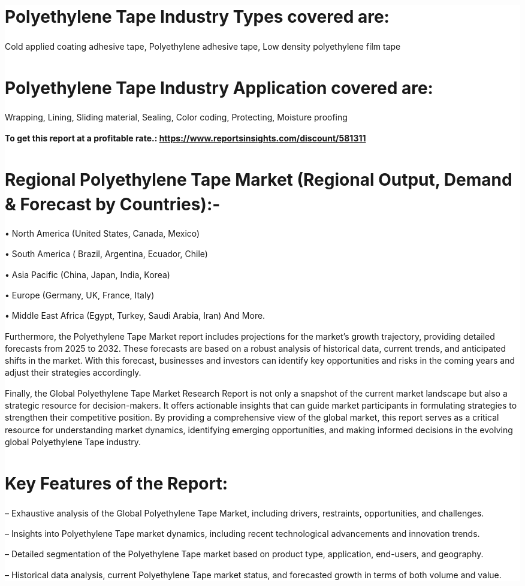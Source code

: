 # <strong>Polyethylene Tape Industry Types covered are:</strong>

Cold applied coating adhesive tape, Polyethylene adhesive tape, Low density polyethylene film tape

# <strong>Polyethylene Tape Industry Application covered are:</strong>

Wrapping, Lining, Sliding material, Sealing, Color coding, Protecting, Moisture proofing

<strong>To get this report at a profitable rate.: <a href=https://www.reportsinsights.com/discount/581311>https://www.reportsinsights.com/discount/581311</a></strong>

# <strong>Regional Polyethylene Tape Market (Regional Output, Demand &amp; Forecast by Countries):-</strong>

• North America (United States, Canada, Mexico)

• South America ( Brazil, Argentina, Ecuador, Chile)

• Asia Pacific (China, Japan, India, Korea)

• Europe (Germany, UK, France, Italy)

• Middle East Africa (Egypt, Turkey, Saudi Arabia, Iran) And More.

Furthermore, the Polyethylene Tape Market report includes projections for the market’s growth trajectory, providing detailed forecasts from 2025 to 2032. These forecasts are based on a robust analysis of historical data, current trends, and anticipated shifts in the market. With this forecast, businesses and investors can identify key opportunities and risks in the coming years and adjust their strategies accordingly.

Finally, the Global Polyethylene Tape Market Research Report is not only a snapshot of the current market landscape but also a strategic resource for decision-makers. It offers actionable insights that can guide market participants in formulating strategies to strengthen their competitive position. By providing a comprehensive view of the global market, this report serves as a critical resource for understanding market dynamics, identifying emerging opportunities, and making informed decisions in the evolving global Polyethylene Tape industry.

# <strong>Key Features of the Report:</strong>

– Exhaustive analysis of the Global Polyethylene Tape Market, including drivers, restraints, opportunities, and challenges.

– Insights into Polyethylene Tape market dynamics, including recent technological advancements and innovation trends.

– Detailed segmentation of the Polyethylene Tape market based on product type, application, end-users, and geography.

– Historical data analysis, current Polyethylene Tape market status, and forecasted growth in terms of both volume and value.
